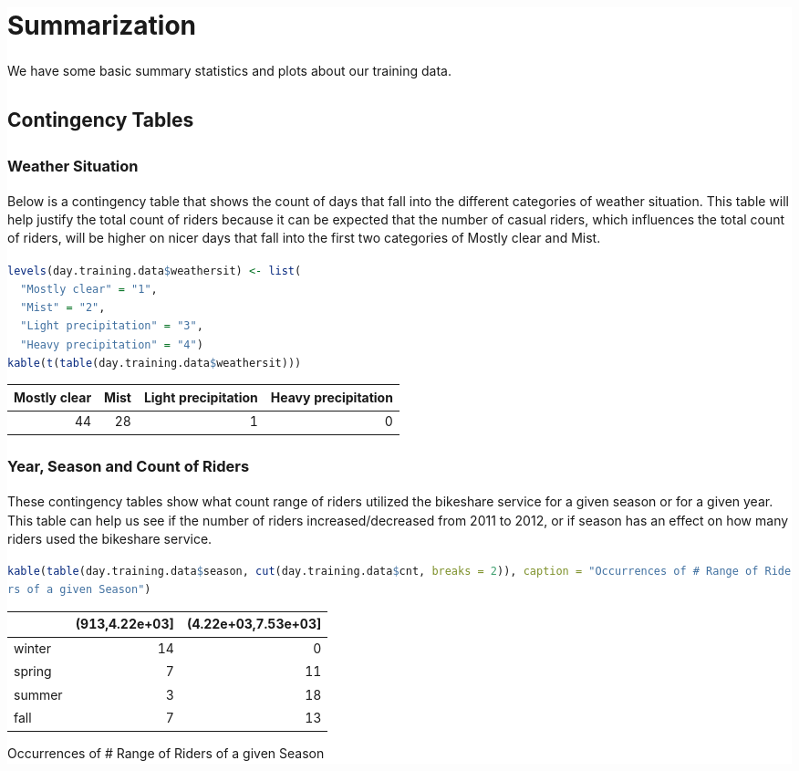 # Summarization

We have some basic summary statistics and plots about our training data.

## Contingency Tables

### Weather Situation

Below is a contingency table that shows the count of days that fall into
the different categories of weather situation. This table will help
justify the total count of riders because it can be expected that the
number of casual riders, which influences the total count of riders,
will be higher on nicer days that fall into the first two categories of
Mostly clear and Mist.

``` r
levels(day.training.data$weathersit) <- list(
  "Mostly clear" = "1",
  "Mist" = "2",
  "Light precipitation" = "3",
  "Heavy precipitation" = "4")
kable(t(table(day.training.data$weathersit)))
```

| Mostly clear | Mist | Light precipitation | Heavy precipitation |
|-------------:|-----:|--------------------:|--------------------:|
|           44 |   28 |                   1 |                   0 |

### Year, Season and Count of Riders

These contingency tables show what count range of riders utilized the
bikeshare service for a given season or for a given year. This table can
help us see if the number of riders increased/decreased from 2011 to
2012, or if season has an effect on how many riders used the bikeshare
service.

``` r
kable(table(day.training.data$season, cut(day.training.data$cnt, breaks = 2)), caption = "Occurrences of # Range of Riders of a given Season")
```

|        | (913,4.22e+03\] | (4.22e+03,7.53e+03\] |
|:-------|----------------:|---------------------:|
| winter |              14 |                    0 |
| spring |               7 |                   11 |
| summer |               3 |                   18 |
| fall   |               7 |                   13 |

Occurrences of # Range of Riders of a given Season
